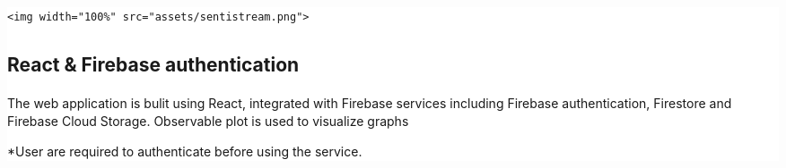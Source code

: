    <img width="100%" src="assets/sentistream.png">
</div>

## React & Firebase authentication


The web application is bulit using React, integrated with Firebase services including Firebase authentication, Firestore and Firebase Cloud Storage. Observable plot is used to visualize graphs

*User are required to authenticate before using the service. 


<p float="left" align="middle">